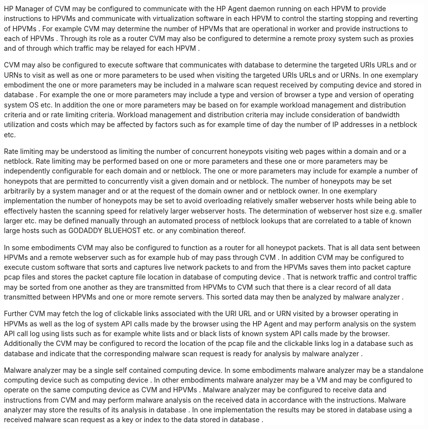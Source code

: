 HP Manager of CVM may be configured to communicate with the HP Agent daemon running on each HPVM to provide instructions to HPVMs and communicate with virtualization software in each HPVM to control the starting stopping and reverting of HPVMs . For example CVM may determine the number of HPVMs that are operational in worker and provide instructions to each of HPVMs . Through its role as a router CVM may also be configured to determine a remote proxy system such as proxies and of through which traffic may be relayed for each HPVM .

CVM may also be configured to execute software that communicates with database to determine the targeted URIs URLs and or URNs to visit as well as one or more parameters to be used when visiting the targeted URIs URLs and or URNs. In one exemplary embodiment the one or more parameters may be included in a malware scan request received by computing device and stored in database . For example the one or more parameters may include a type and version of browser a type and version of operating system OS etc. In addition the one or more parameters may be based on for example workload management and distribution criteria and or rate limiting criteria. Workload management and distribution criteria may include consideration of bandwidth utilization and costs which may be affected by factors such as for example time of day the number of IP addresses in a netblock etc.

Rate limiting may be understood as limiting the number of concurrent honeypots visiting web pages within a domain and or a netblock. Rate limiting may be performed based on one or more parameters and these one or more parameters may be independently configurable for each domain and or netblock. The one or more parameters may include for example a number of honeypots that are permitted to concurrently visit a given domain and or netblock. The number of honeypots may be set arbitrarily by a system manager and or at the request of the domain owner and or netblock owner. In one exemplary implementation the number of honeypots may be set to avoid overloading relatively smaller webserver hosts while being able to effectively hasten the scanning speed for relatively larger webserver hosts. The determination of webserver host size e.g. smaller larger etc. may be defined manually through an automated process of netblock lookups that are correlated to a table of known large hosts such as GODADDY BLUEHOST etc. or any combination thereof.

In some embodiments CVM may also be configured to function as a router for all honeypot packets. That is all data sent between HPVMs and a remote webserver such as for example hub of may pass through CVM . In addition CVM may be configured to execute custom software that sorts and captures live network packets to and from the HPVMs saves them into packet capture pcap files and stores the packet capture file location in database of computing device . That is network traffic and control traffic may be sorted from one another as they are transmitted from HPVMs to CVM such that there is a clear record of all data transmitted between HPVMs and one or more remote servers. This sorted data may then be analyzed by malware analyzer .

Further CVM may fetch the log of clickable links associated with the URI URL and or URN visited by a browser operating in HPVMs as well as the log of system API calls made by the browser using the HP Agent and may perform analysis on the system API call log using lists such as for example white lists and or black lists of known system API calls made by the browser. Additionally the CVM may be configured to record the location of the pcap file and the clickable links log in a database such as database and indicate that the corresponding malware scan request is ready for analysis by malware analyzer .

Malware analyzer may be a single self contained computing device. In some embodiments malware analyzer may be a standalone computing device such as computing device . In other embodiments malware analyzer may be a VM and may be configured to operate on the same computing device as CVM and HPVMs . Malware analyzer may be configured to receive data and instructions from CVM and may perform malware analysis on the received data in accordance with the instructions. Malware analyzer may store the results of its analysis in database . In one implementation the results may be stored in database using a received malware scan request as a key or index to the data stored in database .
